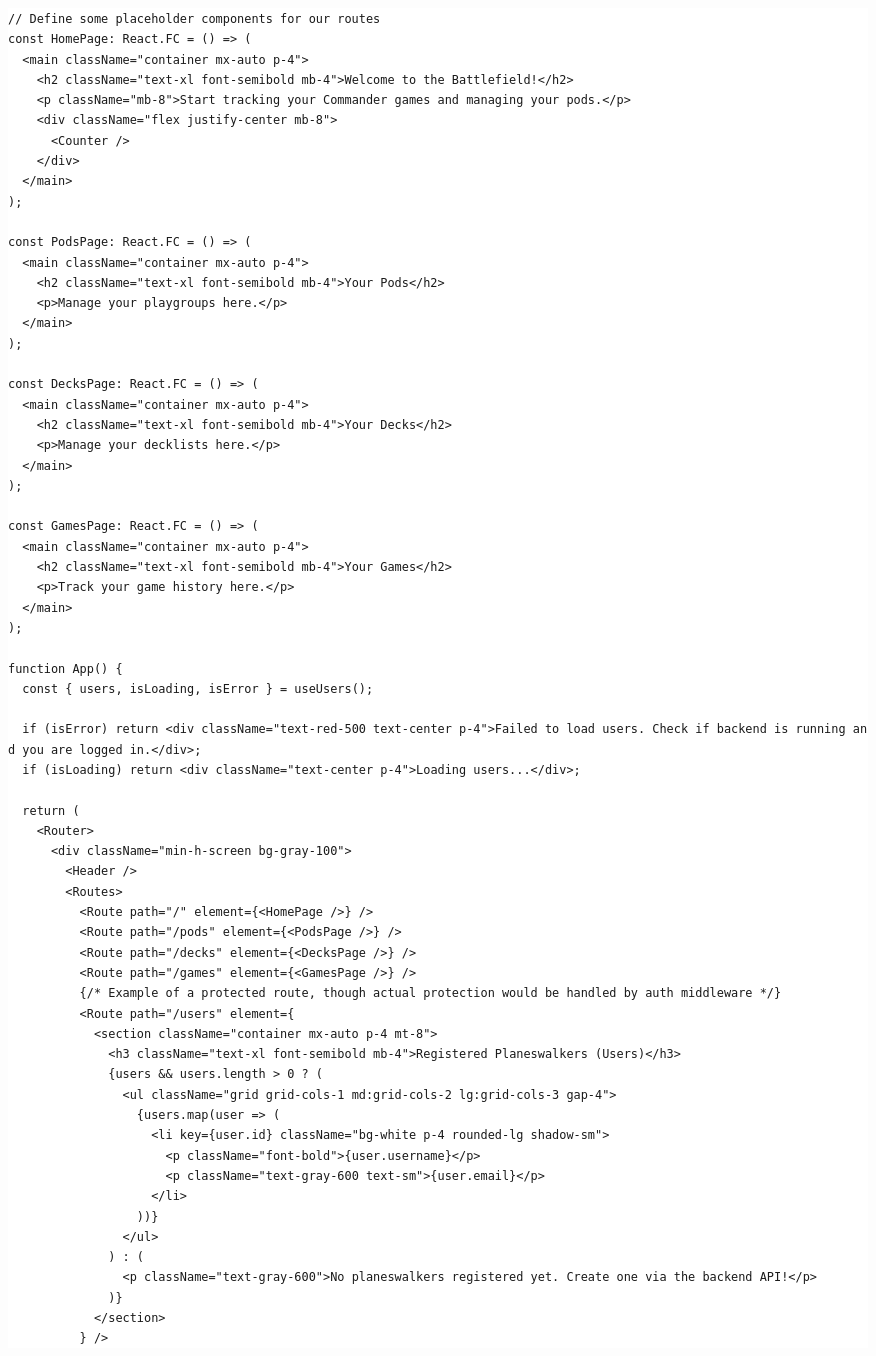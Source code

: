     // Define some placeholder components for our routes
    const HomePage: React.FC = () => (
      <main className="container mx-auto p-4">
        <h2 className="text-xl font-semibold mb-4">Welcome to the Battlefield!</h2>
        <p className="mb-8">Start tracking your Commander games and managing your pods.</p>
        <div className="flex justify-center mb-8">
          <Counter />
        </div>
      </main>
    );

    const PodsPage: React.FC = () => (
      <main className="container mx-auto p-4">
        <h2 className="text-xl font-semibold mb-4">Your Pods</h2>
        <p>Manage your playgroups here.</p>
      </main>
    );

    const DecksPage: React.FC = () => (
      <main className="container mx-auto p-4">
        <h2 className="text-xl font-semibold mb-4">Your Decks</h2>
        <p>Manage your decklists here.</p>
      </main>
    );

    const GamesPage: React.FC = () => (
      <main className="container mx-auto p-4">
        <h2 className="text-xl font-semibold mb-4">Your Games</h2>
        <p>Track your game history here.</p>
      </main>
    );

    function App() {
      const { users, isLoading, isError } = useUsers();

      if (isError) return <div className="text-red-500 text-center p-4">Failed to load users. Check if backend is running and you are logged in.</div>;
      if (isLoading) return <div className="text-center p-4">Loading users...</div>;

      return (
        <Router>
          <div className="min-h-screen bg-gray-100">
            <Header />
            <Routes>
              <Route path="/" element={<HomePage />} />
              <Route path="/pods" element={<PodsPage />} />
              <Route path="/decks" element={<DecksPage />} />
              <Route path="/games" element={<GamesPage />} />
              {/* Example of a protected route, though actual protection would be handled by auth middleware */}
              <Route path="/users" element={
                <section className="container mx-auto p-4 mt-8">
                  <h3 className="text-xl font-semibold mb-4">Registered Planeswalkers (Users)</h3>
                  {users && users.length > 0 ? (
                    <ul className="grid grid-cols-1 md:grid-cols-2 lg:grid-cols-3 gap-4">
                      {users.map(user => (
                        <li key={user.id} className="bg-white p-4 rounded-lg shadow-sm">
                          <p className="font-bold">{user.username}</p>
                          <p className="text-gray-600 text-sm">{user.email}</p>
                        </li>
                      ))}
                    </ul>
                  ) : (
                    <p className="text-gray-600">No planeswalkers registered yet. Create one via the backend API!</p>
                  )}
                </section>
              } />
